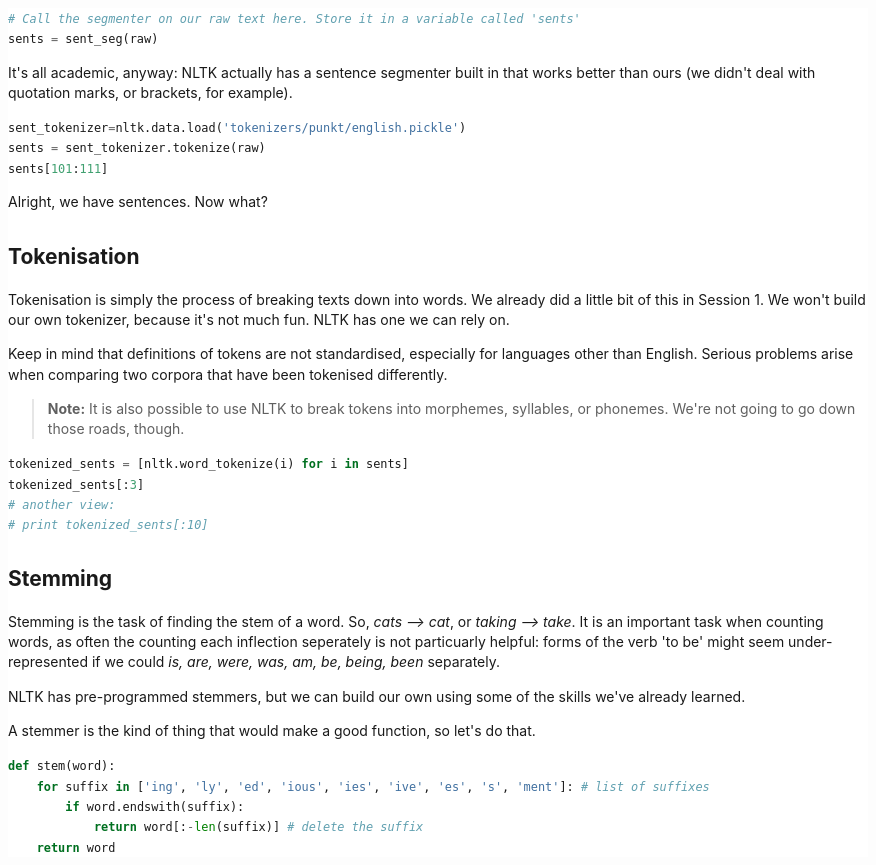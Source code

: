```python
# Call the segmenter on our raw text here. Store it in a variable called 'sents'
sents = sent_seg(raw)
```

It's all academic, anyway: NLTK actually has a sentence segmenter built in that
works better than ours (we didn't deal with quotation marks, or brackets, for
example).

```python
sent_tokenizer=nltk.data.load('tokenizers/punkt/english.pickle')
sents = sent_tokenizer.tokenize(raw)
sents[101:111]
```

Alright, we have sentences. Now what?

## Tokenisation

Tokenisation is simply the process of breaking texts down into words. We already
did a little bit of this in Session 1. We won't build our own tokenizer, because
it's not much fun. NLTK has one we can rely on.

Keep in mind that definitions of tokens are not standardised, especially for
languages other than English. Serious problems arise when comparing two corpora
that have been tokenised differently.

> **Note:** It is also possible to use NLTK to break tokens into morphemes,
syllables, or phonemes. We're not going to go down those roads, though.

```python
tokenized_sents = [nltk.word_tokenize(i) for i in sents]
tokenized_sents[:3]
# another view:
# print tokenized_sents[:10]
```

## Stemming

Stemming is the task of finding the stem of a word. So, *cats --> cat*, or
*taking --> take*. It is an important task when counting words, as often the
counting each inflection seperately is not particuarly helpful: forms of the
verb 'to be' might seem under-represented if we could *is, are, were, was, am,
be, being, been* separately.

NLTK has pre-programmed stemmers, but we can build our own using some of the
skills we've already learned.

A stemmer is the kind of thing that would make a good function, so let's do
that.

```python
def stem(word):
    for suffix in ['ing', 'ly', 'ed', 'ious', 'ies', 'ive', 'es', 's', 'ment']: # list of suffixes
        if word.endswith(suffix):
            return word[:-len(suffix)] # delete the suffix
    return word
```
